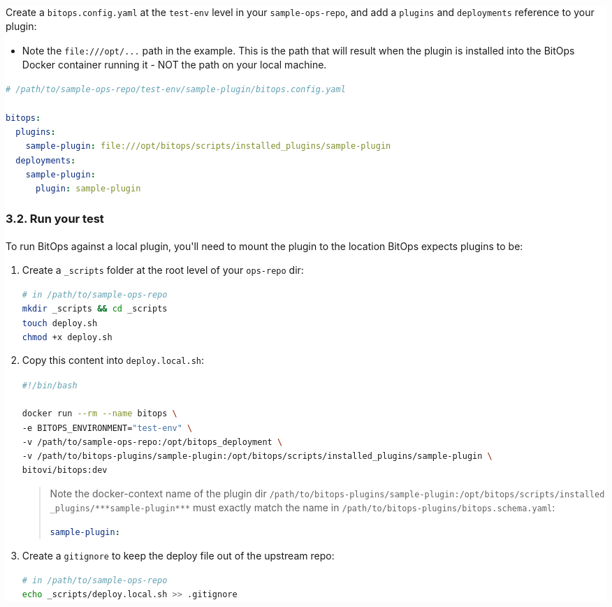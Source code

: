 Create a `bitops.config.yaml` at the `test-env` level in your `sample-ops-repo`, and add a `plugins` and `deployments` reference to your plugin:

- Note the `file:///opt/...` path in the example. This is the path that will result when the plugin is installed into the BitOps Docker container running it - NOT the path on your local machine.

```yaml
# /path/to/sample-ops-repo/test-env/sample-plugin/bitops.config.yaml

bitops:
  plugins:    
    sample-plugin: file:///opt/bitops/scripts/installed_plugins/sample-plugin
  deployments:
    sample-plugin:
      plugin: sample-plugin
```

### 3.2. Run your test
To run BitOps against a local plugin, you'll need to mount the plugin to the location BitOps expects plugins to be:

1. Create a `_scripts` folder at the root level of your `ops-repo` dir:

    ```sh
    # in /path/to/sample-ops-repo
    mkdir _scripts && cd _scripts
    touch deploy.sh
    chmod +x deploy.sh
    ```

1. Copy this content into `deploy.local.sh`:

    ```sh
    #!/bin/bash

    docker run --rm --name bitops \
    -e BITOPS_ENVIRONMENT="test-env" \
    -v /path/to/sample-ops-repo:/opt/bitops_deployment \
    -v /path/to/bitops-plugins/sample-plugin:/opt/bitops/scripts/installed_plugins/sample-plugin \
    bitovi/bitops:dev
    ```
    
    > Note the docker-context name of the plugin dir `/path/to/bitops-plugins/sample-plugin:/opt/bitops/scripts/installed_plugins/***sample-plugin***` must exactly match the name in `/path/to/bitops-plugins/bitops.schema.yaml`: 
    > ```yaml
    > sample-plugin:
    > ```

1. Create a `gitignore` to keep the deploy file out of the upstream repo:

    ```sh
    # in /path/to/sample-ops-repo
    echo _scripts/deploy.local.sh >> .gitignore
    ```
    
